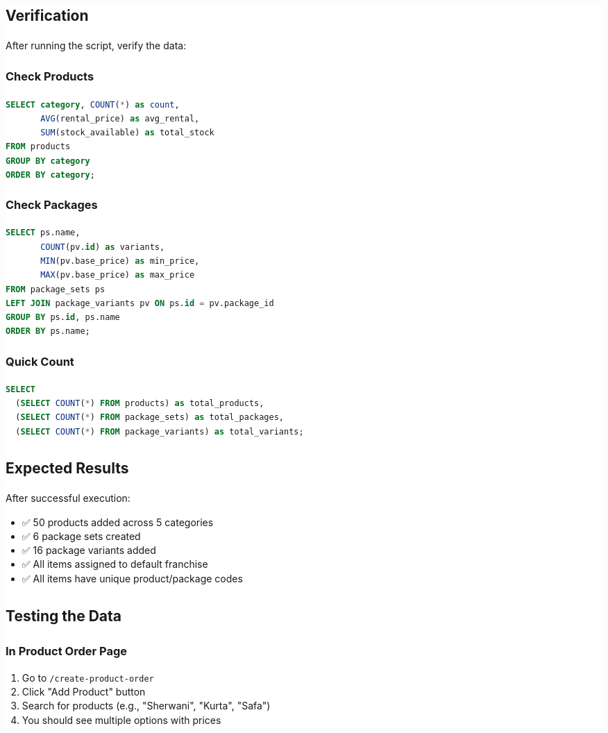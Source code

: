## Verification

After running the script, verify the data:

### Check Products
```sql
SELECT category, COUNT(*) as count, 
       AVG(rental_price) as avg_rental,
       SUM(stock_available) as total_stock
FROM products
GROUP BY category
ORDER BY category;
```

### Check Packages
```sql
SELECT ps.name, 
       COUNT(pv.id) as variants,
       MIN(pv.base_price) as min_price,
       MAX(pv.base_price) as max_price
FROM package_sets ps
LEFT JOIN package_variants pv ON ps.id = pv.package_id
GROUP BY ps.id, ps.name
ORDER BY ps.name;
```

### Quick Count
```sql
SELECT 
  (SELECT COUNT(*) FROM products) as total_products,
  (SELECT COUNT(*) FROM package_sets) as total_packages,
  (SELECT COUNT(*) FROM package_variants) as total_variants;
```

## Expected Results

After successful execution:
- ✅ 50 products added across 5 categories
- ✅ 6 package sets created
- ✅ 16 package variants added
- ✅ All items assigned to default franchise
- ✅ All items have unique product/package codes

## Testing the Data

### In Product Order Page
1. Go to `/create-product-order`
2. Click "Add Product" button
3. Search for products (e.g., "Sherwani", "Kurta", "Safa")
4. You should see multiple options with prices

